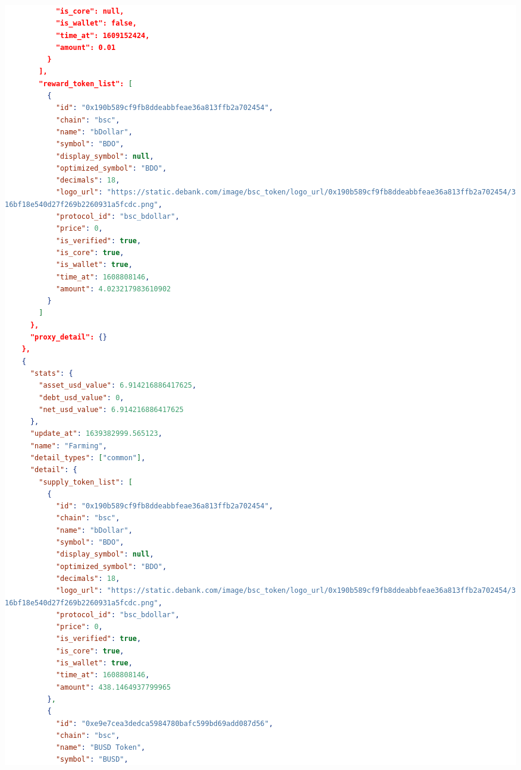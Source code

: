 ```json
            "is_core": null,
            "is_wallet": false,
            "time_at": 1609152424,
            "amount": 0.01
          }
        ],
        "reward_token_list": [
          {
            "id": "0x190b589cf9fb8ddeabbfeae36a813ffb2a702454",
            "chain": "bsc",
            "name": "bDollar",
            "symbol": "BDO",
            "display_symbol": null,
            "optimized_symbol": "BDO",
            "decimals": 18,
            "logo_url": "https://static.debank.com/image/bsc_token/logo_url/0x190b589cf9fb8ddeabbfeae36a813ffb2a702454/316bf18e540d27f269b2260931a5fcdc.png",
            "protocol_id": "bsc_bdollar",
            "price": 0,
            "is_verified": true,
            "is_core": true,
            "is_wallet": true,
            "time_at": 1608808146,
            "amount": 4.023217983610902
          }
        ]
      },
      "proxy_detail": {}
    },
    {
      "stats": {
        "asset_usd_value": 6.914216886417625,
        "debt_usd_value": 0,
        "net_usd_value": 6.914216886417625
      },
      "update_at": 1639382999.565123,
      "name": "Farming",
      "detail_types": ["common"],
      "detail": {
        "supply_token_list": [
          {
            "id": "0x190b589cf9fb8ddeabbfeae36a813ffb2a702454",
            "chain": "bsc",
            "name": "bDollar",
            "symbol": "BDO",
            "display_symbol": null,
            "optimized_symbol": "BDO",
            "decimals": 18,
            "logo_url": "https://static.debank.com/image/bsc_token/logo_url/0x190b589cf9fb8ddeabbfeae36a813ffb2a702454/316bf18e540d27f269b2260931a5fcdc.png",
            "protocol_id": "bsc_bdollar",
            "price": 0,
            "is_verified": true,
            "is_core": true,
            "is_wallet": true,
            "time_at": 1608808146,
            "amount": 438.1464937799965
          },
          {
            "id": "0xe9e7cea3dedca5984780bafc599bd69add087d56",
            "chain": "bsc",
            "name": "BUSD Token",
            "symbol": "BUSD",
```